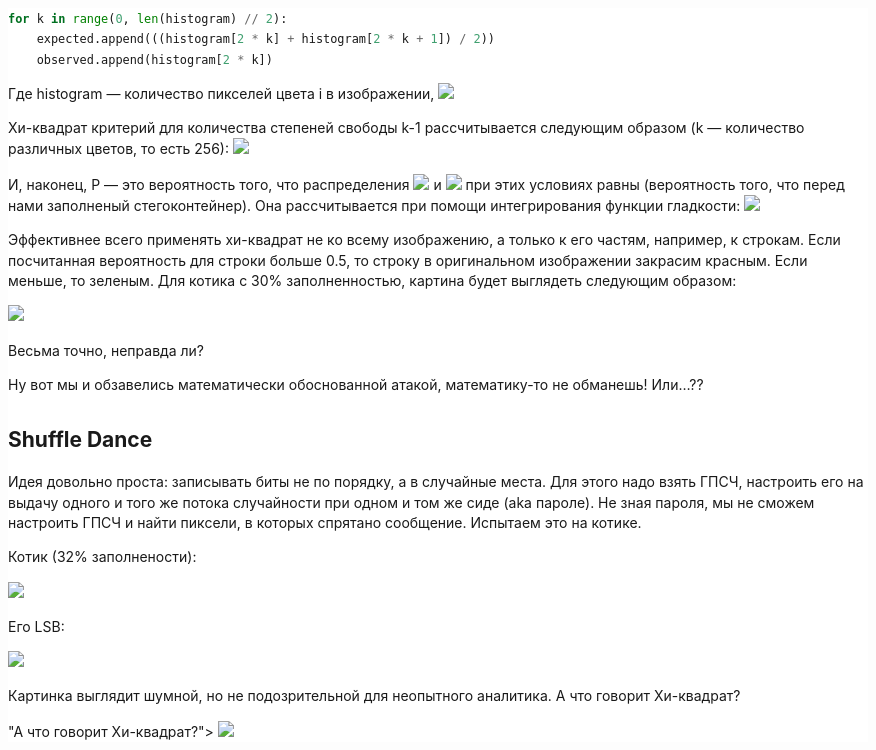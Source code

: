 ```python
for k in range(0, len(histogram) // 2):
    expected.append(((histogram[2 * k] + histogram[2 * k + 1]) / 2))
    observed.append(histogram[2 * k])
```

Где histogram — количество пикселей цвета i в изображении, <img src="https://render.githubusercontent.com/render/math?math=i \in [0, 255]&mode=inline">

Хи-квадрат критерий для количества степеней свободы k-1 рассчитывается следующим образом (k — количество различных
цветов, то есть 256):
<img src="https://render.githubusercontent.com/render/math?math=\chi_{k-1}^2 = \sum_{i=1}^{k} \frac{(n_k - n_k^*)^2}{n_k^*};">

И, наконец, P — это вероятность того, что распределения <img src="https://render.githubusercontent.com/render/math?math=n_i&mode=inline"> и <img src="https://render.githubusercontent.com/render/math?math=n_i^*&mode=inline"> при этих условиях
равны (вероятность того, что перед нами заполненый стегоконтейнер). Она рассчитывается при помощи интегрирования
функции гладкости:
<img src="https://render.githubusercontent.com/render/math?math=P = 1 - \frac{1}{2^{\frac{k-1}{2}}\Gamma(\frac{k-1}{2})}\int_0^{\chi_{k-1}^2} e^{-\frac{x}{2}}x^{\frac{k-1}{2}-1} dx;">

Эффективнее всего применять хи-квадрат не ко всему изображению, а только к его частям, например, к строкам. Если
посчитанная вероятность для строки больше 0.5, то строку в оригинальном изображении закрасим красным. Если меньше, то
зеленым. Для котика с 30% заполненностью, картина будет выглядеть следующим образом:

<img src="https://habrastorage.org/webt/qx/bw/8f/qxbw8fft7e3o3jpjnxa0yfs75uo.png" />

Весьма точно, неправда ли?

Ну вот мы и обзавелись математически обоснованной атакой, математику-то не обманешь! Или…??

<h2>Shuffle Dance</h2>
Идея довольно проста: записывать биты не по порядку, а в случайные места. Для этого надо взять ГПСЧ, настроить его на
выдачу одного и того же потока случайности при одном и том же сиде (aka пароле). Не зная пароля, мы не сможем настроить
ГПСЧ и найти пиксели, в которых спрятано сообщение.
Испытаем это на котике.

Котик (32% заполнености):

<img src="https://habrastorage.org/webt/cc/q1/am/ccq1amsbp1myq3as8sm-u5tiueq.png" />

Его LSB:

<img src="https://habrastorage.org/webt/yt/ry/ls/ytrylso2qnksal03w4bdrqkjbes.png" />

Картинка выглядит шумной, но не подозрительной для неопытного аналитика. А что говорит Хи-квадрат?


"А что говорит Хи-квадрат?">
    <img src="https://habrastorage.org/webt/ww/hb/yh/wwhbyhiz9p_acmm7ecpc_qrwwc8.png" />

